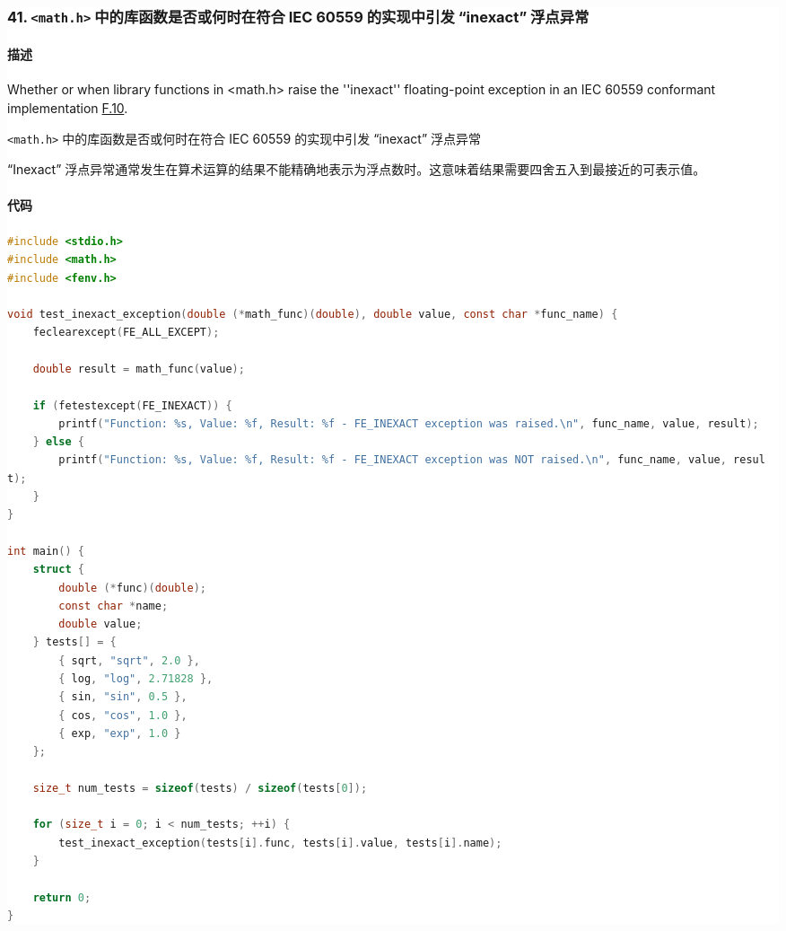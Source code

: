 ### 41. `<math.h>` 中的库函数是否或何时在符合 IEC 60559 的实现中引发 “inexact” 浮点异常

#### 描述

Whether or when library functions in <math.h> raise the ''inexact'' floating-point exception in an IEC 60559 conformant implementation [F.10](https://port70.net/~nsz/c/c11/n1570.html#F.10).

`<math.h>` 中的库函数是否或何时在符合 IEC 60559 的实现中引发 “inexact” 浮点异常

“Inexact” 浮点异常通常发生在算术运算的结果不能精确地表示为浮点数时。这意味着结果需要四舍五入到最接近的可表示值。 

#### 代码

```c
#include <stdio.h>
#include <math.h>
#include <fenv.h>

void test_inexact_exception(double (*math_func)(double), double value, const char *func_name) {
    feclearexcept(FE_ALL_EXCEPT);

    double result = math_func(value);

    if (fetestexcept(FE_INEXACT)) {
        printf("Function: %s, Value: %f, Result: %f - FE_INEXACT exception was raised.\n", func_name, value, result);
    } else {
        printf("Function: %s, Value: %f, Result: %f - FE_INEXACT exception was NOT raised.\n", func_name, value, result);
    }
}

int main() {
    struct {
        double (*func)(double);
        const char *name;
        double value;
    } tests[] = {
        { sqrt, "sqrt", 2.0 },
        { log, "log", 2.71828 },
        { sin, "sin", 0.5 },
        { cos, "cos", 1.0 },
        { exp, "exp", 1.0 }
    };

    size_t num_tests = sizeof(tests) / sizeof(tests[0]);

    for (size_t i = 0; i < num_tests; ++i) {
        test_inexact_exception(tests[i].func, tests[i].value, tests[i].name);
    }

    return 0;
}
```
